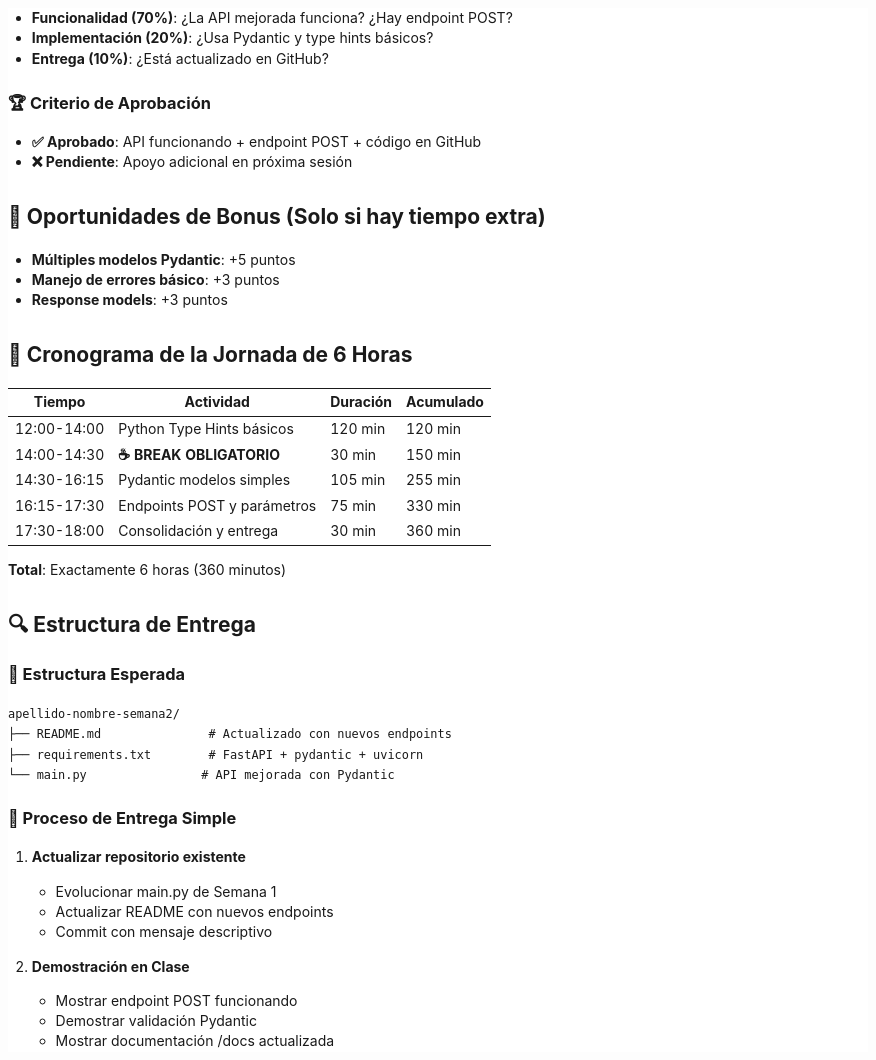 - **Funcionalidad (70%)**: ¿La API mejorada funciona? ¿Hay endpoint POST?
- **Implementación (20%)**: ¿Usa Pydantic y type hints básicos?
- **Entrega (10%)**: ¿Está actualizado en GitHub?

### 🏆 Criterio de Aprobación

- **✅ Aprobado**: API funcionando + endpoint POST + código en GitHub
- **❌ Pendiente**: Apoyo adicional en próxima sesión

## 🎁 Oportunidades de Bonus (Solo si hay tiempo extra)

- **Múltiples modelos Pydantic**: +5 puntos
- **Manejo de errores básico**: +3 puntos
- **Response models**: +3 puntos

## 📅 Cronograma de la Jornada de 6 Horas

| Tiempo      | Actividad                   | Duración | Acumulado |
| ----------- | --------------------------- | -------- | --------- |
| 12:00-14:00 | Python Type Hints básicos   | 120 min  | 120 min   |
| 14:00-14:30 | **☕ BREAK OBLIGATORIO**    | 30 min   | 150 min   |
| 14:30-16:15 | Pydantic modelos simples    | 105 min  | 255 min   |
| 16:15-17:30 | Endpoints POST y parámetros | 75 min   | 330 min   |
| 17:30-18:00 | Consolidación y entrega     | 30 min   | 360 min   |

**Total**: Exactamente 6 horas (360 minutos)

## 🔍 Estructura de Entrega

### 📁 Estructura Esperada

```
apellido-nombre-semana2/
├── README.md               # Actualizado con nuevos endpoints
├── requirements.txt        # FastAPI + pydantic + uvicorn
└── main.py                # API mejorada con Pydantic
```

### 🚀 Proceso de Entrega Simple

1. **Actualizar repositorio existente**

   - Evolucionar main.py de Semana 1
   - Actualizar README con nuevos endpoints
   - Commit con mensaje descriptivo

2. **Demostración en Clase**

   - Mostrar endpoint POST funcionando
   - Demostrar validación Pydantic
   - Mostrar documentación /docs actualizada
